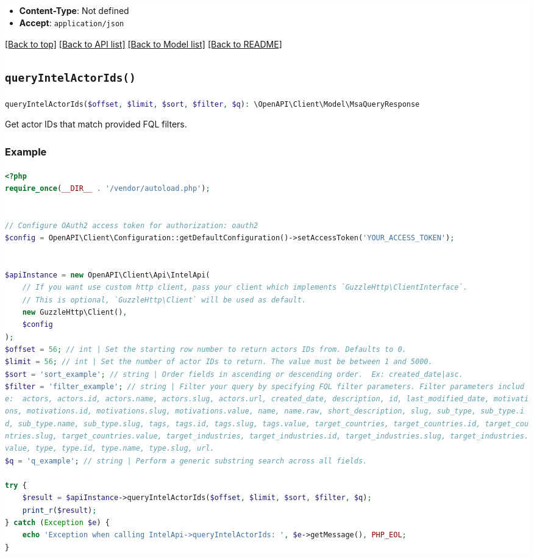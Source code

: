 - **Content-Type**: Not defined
- **Accept**: `application/json`

[[Back to top]](#) [[Back to API list]](../../README.md#endpoints)
[[Back to Model list]](../../README.md#models)
[[Back to README]](../../README.md)

## `queryIntelActorIds()`

```php
queryIntelActorIds($offset, $limit, $sort, $filter, $q): \OpenAPI\Client\Model\MsaQueryResponse
```

Get actor IDs that match provided FQL filters.

### Example

```php
<?php
require_once(__DIR__ . '/vendor/autoload.php');


// Configure OAuth2 access token for authorization: oauth2
$config = OpenAPI\Client\Configuration::getDefaultConfiguration()->setAccessToken('YOUR_ACCESS_TOKEN');


$apiInstance = new OpenAPI\Client\Api\IntelApi(
    // If you want use custom http client, pass your client which implements `GuzzleHttp\ClientInterface`.
    // This is optional, `GuzzleHttp\Client` will be used as default.
    new GuzzleHttp\Client(),
    $config
);
$offset = 56; // int | Set the starting row number to return actors IDs from. Defaults to 0.
$limit = 56; // int | Set the number of actor IDs to return. The value must be between 1 and 5000.
$sort = 'sort_example'; // string | Order fields in ascending or descending order.  Ex: created_date|asc.
$filter = 'filter_example'; // string | Filter your query by specifying FQL filter parameters. Filter parameters include:  actors, actors.id, actors.name, actors.slug, actors.url, created_date, description, id, last_modified_date, motivations, motivations.id, motivations.slug, motivations.value, name, name.raw, short_description, slug, sub_type, sub_type.id, sub_type.name, sub_type.slug, tags, tags.id, tags.slug, tags.value, target_countries, target_countries.id, target_countries.slug, target_countries.value, target_industries, target_industries.id, target_industries.slug, target_industries.value, type, type.id, type.name, type.slug, url.
$q = 'q_example'; // string | Perform a generic substring search across all fields.

try {
    $result = $apiInstance->queryIntelActorIds($offset, $limit, $sort, $filter, $q);
    print_r($result);
} catch (Exception $e) {
    echo 'Exception when calling IntelApi->queryIntelActorIds: ', $e->getMessage(), PHP_EOL;
}
```
